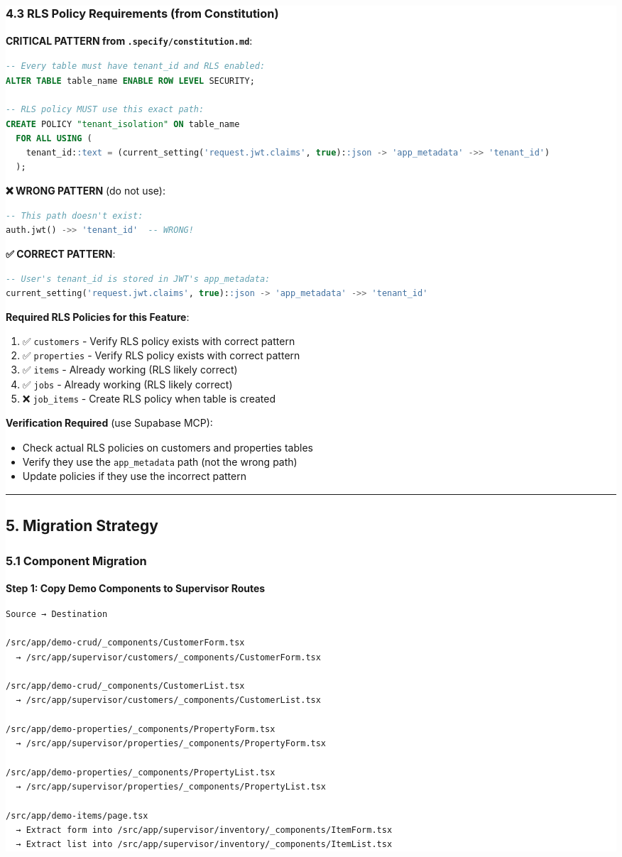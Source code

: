 ### 4.3 RLS Policy Requirements (from Constitution)

**CRITICAL PATTERN from `.specify/constitution.md`**:

```sql
-- Every table must have tenant_id and RLS enabled:
ALTER TABLE table_name ENABLE ROW LEVEL SECURITY;

-- RLS policy MUST use this exact path:
CREATE POLICY "tenant_isolation" ON table_name
  FOR ALL USING (
    tenant_id::text = (current_setting('request.jwt.claims', true)::json -> 'app_metadata' ->> 'tenant_id')
  );
```

**❌ WRONG PATTERN** (do not use):
```sql
-- This path doesn't exist:
auth.jwt() ->> 'tenant_id'  -- WRONG!
```

**✅ CORRECT PATTERN**:
```sql
-- User's tenant_id is stored in JWT's app_metadata:
current_setting('request.jwt.claims', true)::json -> 'app_metadata' ->> 'tenant_id'
```

**Required RLS Policies for this Feature**:
1. ✅ `customers` - Verify RLS policy exists with correct pattern
2. ✅ `properties` - Verify RLS policy exists with correct pattern
3. ✅ `items` - Already working (RLS likely correct)
4. ✅ `jobs` - Already working (RLS likely correct)
5. ❌ `job_items` - Create RLS policy when table is created

**Verification Required** (use Supabase MCP):
- Check actual RLS policies on customers and properties tables
- Verify they use the `app_metadata` path (not the wrong path)
- Update policies if they use the incorrect pattern

---

## 5. Migration Strategy

### 5.1 Component Migration

**Step 1: Copy Demo Components to Supervisor Routes**

```
Source → Destination

/src/app/demo-crud/_components/CustomerForm.tsx
  → /src/app/supervisor/customers/_components/CustomerForm.tsx

/src/app/demo-crud/_components/CustomerList.tsx
  → /src/app/supervisor/customers/_components/CustomerList.tsx

/src/app/demo-properties/_components/PropertyForm.tsx
  → /src/app/supervisor/properties/_components/PropertyForm.tsx

/src/app/demo-properties/_components/PropertyList.tsx
  → /src/app/supervisor/properties/_components/PropertyList.tsx

/src/app/demo-items/page.tsx
  → Extract form into /src/app/supervisor/inventory/_components/ItemForm.tsx
  → Extract list into /src/app/supervisor/inventory/_components/ItemList.tsx

```